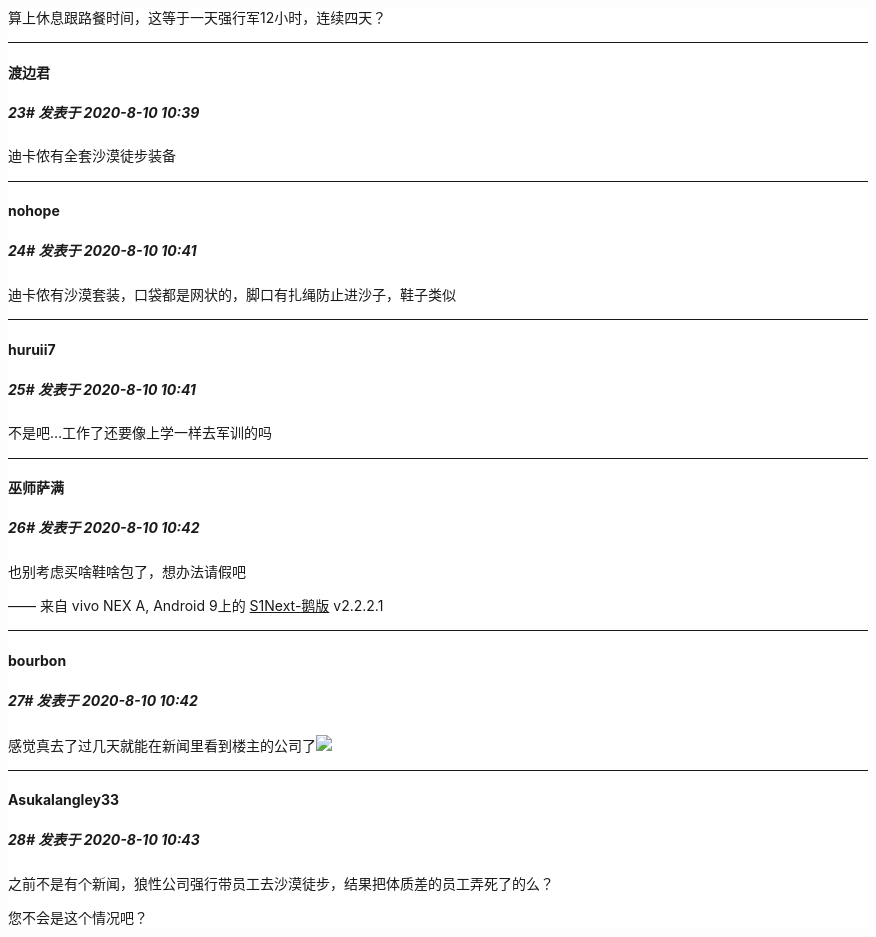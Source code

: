 
算上休息跟路餐时间，这等于一天强行军12小时，连续四天？


-----

####  渡边君  
##### 23#       发表于 2020-8-10 10:39


迪卡侬有全套沙漠徒步装备


-----

####  nohope  
##### 24#       发表于 2020-8-10 10:41


迪卡侬有沙漠套装，口袋都是网状的，脚口有扎绳防止进沙子，鞋子类似


-----

####  huruii7  
##### 25#       发表于 2020-8-10 10:41


不是吧…工作了还要像上学一样去军训的吗


-----

####  巫师萨满  
##### 26#       发表于 2020-8-10 10:42


也别考虑买啥鞋啥包了，想办法请假吧

—— 来自 vivo NEX A, Android 9上的 [S1Next-鹅版](https://github.com/ykrank/S1-Next/releases) v2.2.2.1


-----

####  bourbon  
##### 27#       发表于 2020-8-10 10:42


感觉真去了过几天就能在新闻里看到楼主的公司了<img src="https://static.saraba1st.com/image/smiley/face2017/068.png" referrerpolicy="no-referrer">


-----

####  Asukalangley33  
##### 28#       发表于 2020-8-10 10:43


之前不是有个新闻，狼性公司强行带员工去沙漠徒步，结果把体质差的员工弄死了的么？

您不会是这个情况吧？
